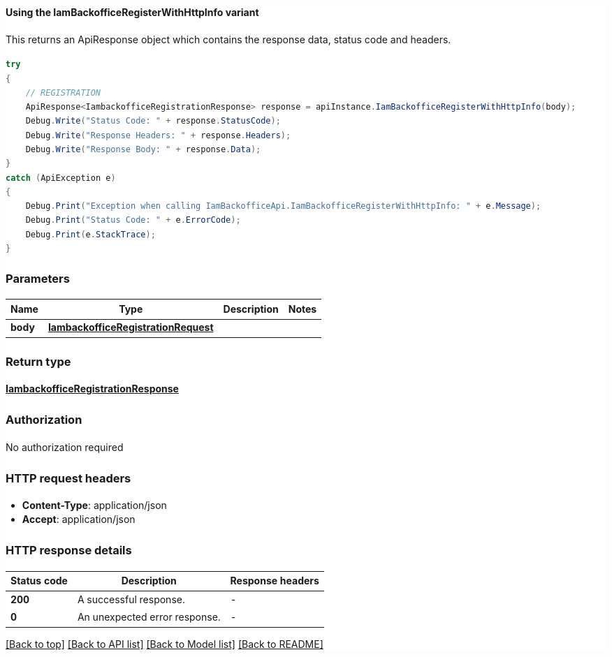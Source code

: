 #### Using the IamBackofficeRegisterWithHttpInfo variant
This returns an ApiResponse object which contains the response data, status code and headers.

```csharp
try
{
    // REGISTRATION
    ApiResponse<IambackofficeRegistrationResponse> response = apiInstance.IamBackofficeRegisterWithHttpInfo(body);
    Debug.Write("Status Code: " + response.StatusCode);
    Debug.Write("Response Headers: " + response.Headers);
    Debug.Write("Response Body: " + response.Data);
}
catch (ApiException e)
{
    Debug.Print("Exception when calling IamBackofficeApi.IamBackofficeRegisterWithHttpInfo: " + e.Message);
    Debug.Print("Status Code: " + e.ErrorCode);
    Debug.Print(e.StackTrace);
}
```

### Parameters

| Name | Type | Description | Notes |
|------|------|-------------|-------|
| **body** | [**IambackofficeRegistrationRequest**](IambackofficeRegistrationRequest.md) |  |  |

### Return type

[**IambackofficeRegistrationResponse**](IambackofficeRegistrationResponse.md)

### Authorization

No authorization required

### HTTP request headers

 - **Content-Type**: application/json
 - **Accept**: application/json


### HTTP response details
| Status code | Description | Response headers |
|-------------|-------------|------------------|
| **200** | A successful response. |  -  |
| **0** | An unexpected error response. |  -  |

[[Back to top]](#) [[Back to API list]](../README.md#documentation-for-api-endpoints) [[Back to Model list]](../README.md#documentation-for-models) [[Back to README]](../README.md)
